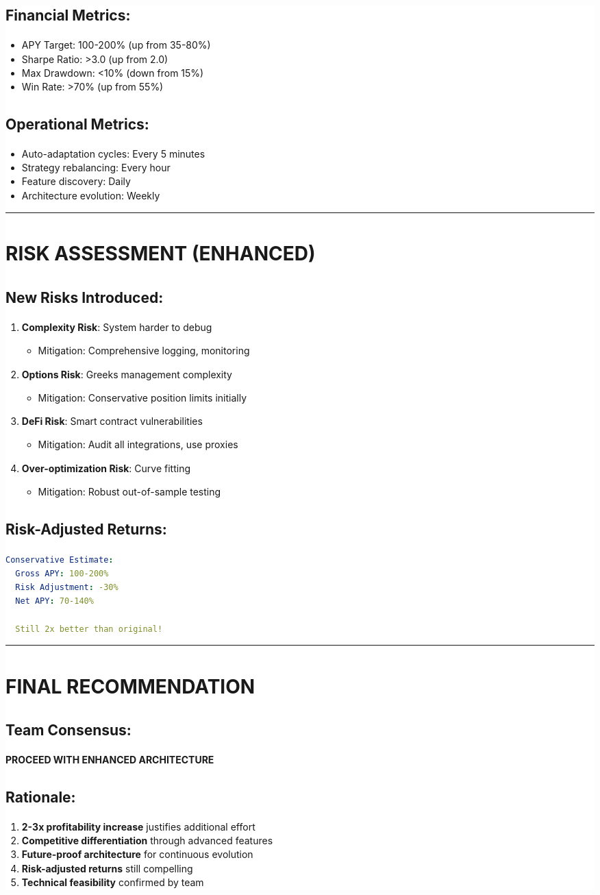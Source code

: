 ## Financial Metrics:
- APY Target: 100-200% (up from 35-80%)
- Sharpe Ratio: >3.0 (up from 2.0)
- Max Drawdown: <10% (down from 15%)
- Win Rate: >70% (up from 55%)

## Operational Metrics:
- Auto-adaptation cycles: Every 5 minutes
- Strategy rebalancing: Every hour
- Feature discovery: Daily
- Architecture evolution: Weekly

---

# RISK ASSESSMENT (ENHANCED)

## New Risks Introduced:
1. **Complexity Risk**: System harder to debug
   - Mitigation: Comprehensive logging, monitoring
   
2. **Options Risk**: Greeks management complexity
   - Mitigation: Conservative position limits initially
   
3. **DeFi Risk**: Smart contract vulnerabilities
   - Mitigation: Audit all integrations, use proxies
   
4. **Over-optimization Risk**: Curve fitting
   - Mitigation: Robust out-of-sample testing

## Risk-Adjusted Returns:
```yaml
Conservative Estimate:
  Gross APY: 100-200%
  Risk Adjustment: -30%
  Net APY: 70-140%
  
  Still 2x better than original!
```

---

# FINAL RECOMMENDATION

## Team Consensus:
**PROCEED WITH ENHANCED ARCHITECTURE**

## Rationale:
1. **2-3x profitability increase** justifies additional effort
2. **Competitive differentiation** through advanced features
3. **Future-proof architecture** for continuous evolution
4. **Risk-adjusted returns** still compelling
5. **Technical feasibility** confirmed by team
